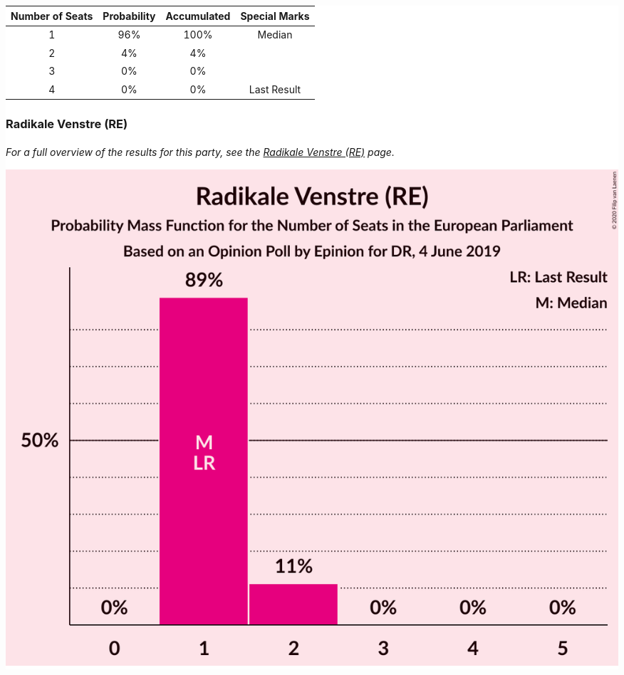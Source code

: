 | Number of Seats | Probability | Accumulated | Special Marks |
|:---------------:|:-----------:|:-----------:|:-------------:|
| 1 | 96% | 100% | Median |
| 2 | 4% | 4% |  |
| 3 | 0% | 0% |  |
| 4 | 0% | 0% | Last Result |

### Radikale Venstre (RE)

*For a full overview of the results for this party, see the [Radikale Venstre (RE)](party-radikalevenstrere.html) page.*

![Graph with seats probability mass function not yet produced](2019-06-04-Epinion-seats-pmf-radikalevenstrere.png "Seats Probability Mass Function")
